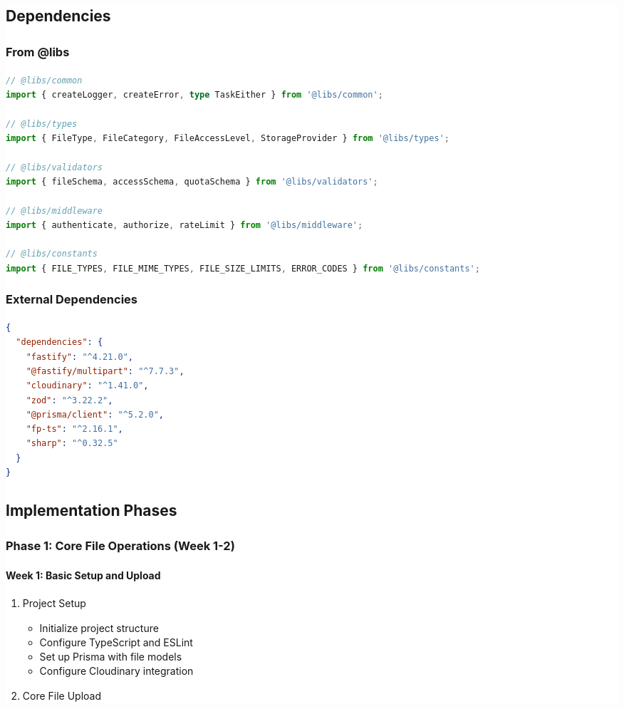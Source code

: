 ## Dependencies

### From @libs

```typescript
// @libs/common
import { createLogger, createError, type TaskEither } from '@libs/common';

// @libs/types
import { FileType, FileCategory, FileAccessLevel, StorageProvider } from '@libs/types';

// @libs/validators
import { fileSchema, accessSchema, quotaSchema } from '@libs/validators';

// @libs/middleware
import { authenticate, authorize, rateLimit } from '@libs/middleware';

// @libs/constants
import { FILE_TYPES, FILE_MIME_TYPES, FILE_SIZE_LIMITS, ERROR_CODES } from '@libs/constants';
```

### External Dependencies

```json
{
  "dependencies": {
    "fastify": "^4.21.0",
    "@fastify/multipart": "^7.7.3",
    "cloudinary": "^1.41.0",
    "zod": "^3.22.2",
    "@prisma/client": "^5.2.0",
    "fp-ts": "^2.16.1",
    "sharp": "^0.32.5"
  }
}
```

## Implementation Phases

### Phase 1: Core File Operations (Week 1-2)

#### Week 1: Basic Setup and Upload

1. Project Setup

   - Initialize project structure
   - Configure TypeScript and ESLint
   - Set up Prisma with file models
   - Configure Cloudinary integration

2. Core File Upload

